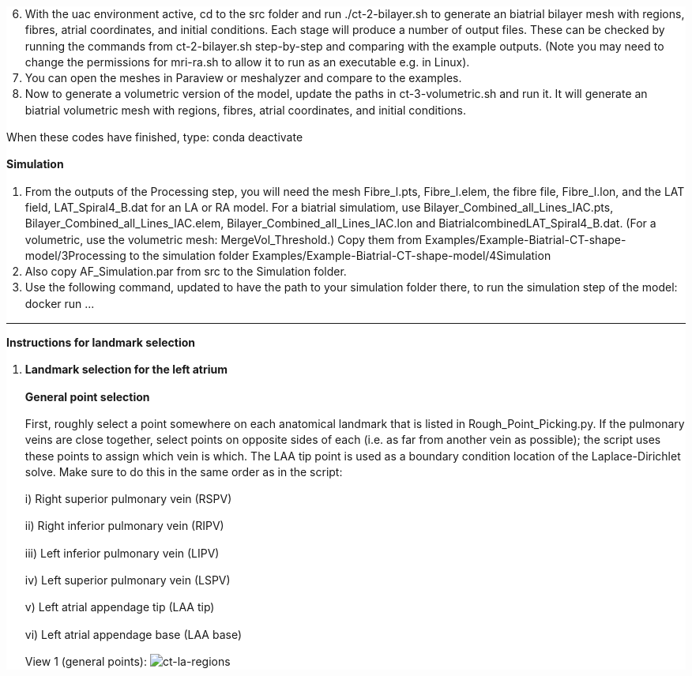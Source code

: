 6. With the uac environment active, cd to the src folder and run ./ct-2-bilayer.sh to generate an biatrial bilayer mesh with regions, fibres, atrial coordinates, and initial conditions. Each stage will produce a number of output files. These can be checked by running the commands from ct-2-bilayer.sh step-by-step and comparing with the example outputs. (Note you may need to change the permissions for mri-ra.sh to allow it to run as an executable e.g. in Linux).
7. You can open the meshes in Paraview or meshalyzer and compare to the examples.
8. Now to generate a volumetric version of the model, update the paths in ct-3-volumetric.sh and run it. It will generate an biatrial volumetric mesh with regions, fibres, atrial coordinates, and initial conditions. 

When these codes have finished, type: conda deactivate


**Simulation**

1. From the outputs of the Processing step, you will need the mesh Fibre_l.pts, Fibre_l.elem, the fibre file, Fibre_l.lon, and the LAT field, LAT_Spiral4_B.dat for an LA or RA model. For a biatrial simulatiom, use Bilayer_Combined_all_Lines_IAC.pts, Bilayer_Combined_all_Lines_IAC.elem, Bilayer_Combined_all_Lines_IAC.lon and BiatrialcombinedLAT_Spiral4_B.dat. (For a volumetric, use the volumetric mesh: MergeVol_Threshold.)
Copy them from Examples/Example-Biatrial-CT-shape-model/3Processing to the simulation folder Examples/Example-Biatrial-CT-shape-model/4Simulation
2. Also copy AF_Simulation.par from src to the Simulation folder.
3. Use the following command, updated to have the path to your simulation folder there, to run the simulation step of the model:
docker run ...

    

---

**********************************************************************Instructions for landmark selection**********************************************************************

                                                                                                                                                                                                                                                                                                                                                                                                                                                                                                                                                                                                                                                                              
                                                                                                                                                                                                                                                                                                                                          
1. **********************************Landmark selection for the left atrium**********************************
    
   **General point selection**
    
    First, roughly select a point somewhere on each anatomical landmark that is listed in Rough_Point_Picking.py. If the pulmonary veins are close together, select points on opposite sides of each (i.e. as far from another vein as possible); the script uses these points to assign which vein is which. The LAA tip point is used as a boundary condition location of the Laplace-Dirichlet solve. Make sure to do this in the same order as in the script:
    
    i) Right superior pulmonary vein (RSPV)
    
    ii) Right inferior pulmonary vein (RIPV)
    
    iii) Left inferior pulmonary vein (LIPV)
    
    iv) Left superior pulmonary vein (LSPV)
    
    v) Left atrial appendage tip (LAA tip)
    
    vi) Left atrial appendage base (LAA base)
    
    View 1 (general points):
     ![ct-la-regions](https://github.com/pcmlab/atrialmtk/blob/main/images/ct-la-regions.png?raw=true) 
